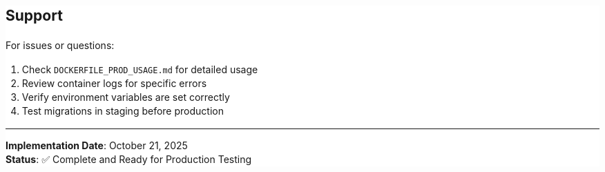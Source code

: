 ## Support

For issues or questions:
1. Check `DOCKERFILE_PROD_USAGE.md` for detailed usage
2. Review container logs for specific errors
3. Verify environment variables are set correctly
4. Test migrations in staging before production

---

**Implementation Date**: October 21, 2025  
**Status**: ✅ Complete and Ready for Production Testing

